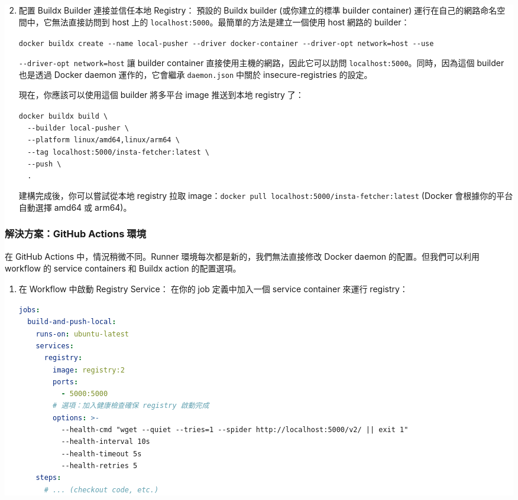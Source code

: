 2.  配置 Buildx Builder 連接並信任本地 Registry：
    預設的 Buildx builder (或你建立的標準 builder container) 運行在自己的網路命名空間中，它無法直接訪問到 host 上的 `localhost:5000`。最簡單的方法是建立一個使用 host 網路的 builder：

    ```shell
    docker buildx create --name local-pusher --driver docker-container --driver-opt network=host --use
    ```

    `--driver-opt network=host` 讓 builder container 直接使用主機的網路，因此它可以訪問 `localhost:5000`。同時，因為這個 builder 也是透過 Docker daemon 運作的，它會繼承 `daemon.json` 中關於 insecure-registries 的設定。

    現在，你應該可以使用這個 builder 將多平台 image 推送到本地 registry 了：

    ```shell
    docker buildx build \
      --builder local-pusher \
      --platform linux/amd64,linux/arm64 \
      --tag localhost:5000/insta-fetcher:latest \
      --push \
      .
    ```

    建構完成後，你可以嘗試從本地 registry 拉取 image：`docker pull localhost:5000/insta-fetcher:latest` (Docker 會根據你的平台自動選擇 amd64 或 arm64)。

### 解決方案：GitHub Actions 環境

在 GitHub Actions 中，情況稍微不同。Runner 環境每次都是新的，我們無法直接修改 Docker daemon 的配置。但我們可以利用 workflow 的 service containers 和 Buildx action 的配置選項。

1.  在 Workflow 中啟動 Registry Service：
    在你的 job 定義中加入一個 service container 來運行 registry：

    ```yaml
    jobs:
      build-and-push-local:
        runs-on: ubuntu-latest
        services:
          registry:
            image: registry:2
            ports:
              - 5000:5000
            # 選項：加入健康檢查確保 registry 啟動完成
            options: >-
              --health-cmd "wget --quiet --tries=1 --spider http://localhost:5000/v2/ || exit 1"
              --health-interval 10s
              --health-timeout 5s
              --health-retries 5
        steps:
          # ... (checkout code, etc.)
    ```
